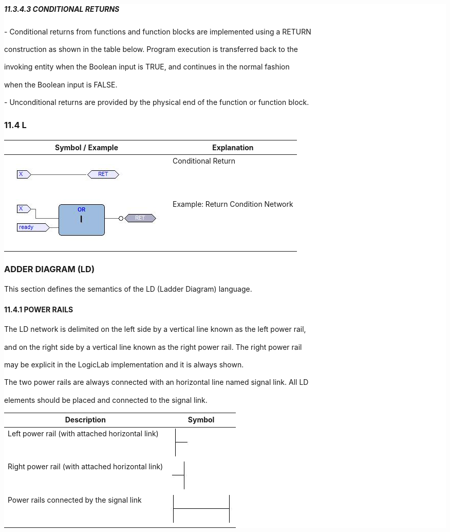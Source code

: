 

##### 11.3.4.3 CONDITIONAL RETURNS 

\- Conditional returns from functions and function blocks are implemented using a RETURN

construction as shown in the table below. Program execution is transferred back to the 

invoking entity when the Boolean input is TRUE, and continues in the normal fashion 

when the Boolean input is FALSE. 

\- Unconditional returns are provided by the physical end of the function or function block.



### 11.4 L

| **Symbol / Example**         | **Explanation**                   |
| ---------------------------- | --------------------------------- |
| ![](_images/第213页-481.JPG) | Conditional Return                |
| ![](_images/第213页-480.JPG) | Example: Return Condition Network |

### ADDER DIAGRAM (LD) 

This section defines the semantics of the LD (Ladder Diagram) language.

#### 11.4.1 POWER RAILS 

The LD network is delimited on the left side by a vertical line known as the left power rail, 

and on the right side by a vertical line known as the right power rail. The right power rail 

may be explicit in the LogicLab implementation and it is always shown.

The two power rails are always connected with an horizontal line named signal link. All LD 

elements should be placed and connected to the signal link.

| **Description**                                  | **Symbol**                   |
| ------------------------------------------------ | ---------------------------- |
| Left power rail (with attached horizontal link)  | ![](_images/第213页-479.JPG) |
| Right power rail (with attached horizontal link) | ![](_images/第213页-478.JPG) |
| Power rails connected by the signal link         | ![](_images/第213页-477.JPG) |
